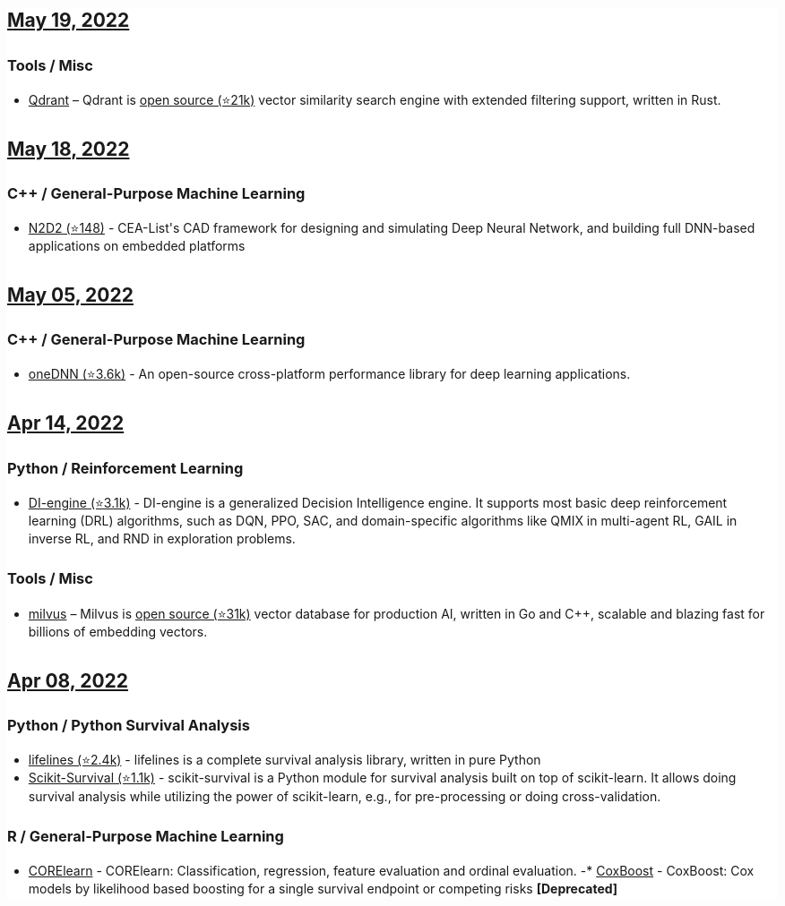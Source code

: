 ## [May 19, 2022](/content/2022/05/19/README.md)

### Tools / Misc

*   [Qdrant](https://qdrant.tech) – Qdrant is [open source (⭐21k)](https://github.com/qdrant/qdrant) vector similarity search engine with extended filtering support, written in Rust.

## [May 18, 2022](/content/2022/05/18/README.md)

### C++ / General-Purpose Machine Learning

*   [N2D2 (⭐148)](https://github.com/CEA-LIST/N2D2) - CEA-List's CAD framework for designing and simulating Deep Neural Network, and building full DNN-based applications on embedded platforms

## [May 05, 2022](/content/2022/05/05/README.md)

### C++ / General-Purpose Machine Learning

*   [oneDNN (⭐3.6k)](https://github.com/oneapi-src/oneDNN) - An open-source cross-platform performance library for deep learning applications.

## [Apr 14, 2022](/content/2022/04/14/README.md)

### Python / Reinforcement Learning

*   [DI-engine (⭐3.1k)](https://github.com/opendilab/DI-engine) - DI-engine is a generalized Decision Intelligence engine. It supports most basic deep reinforcement learning (DRL) algorithms, such as DQN, PPO, SAC, and domain-specific algorithms like QMIX in multi-agent RL, GAIL in inverse RL, and RND in exploration problems.

### Tools / Misc

*   [milvus](https://milvus.io) – Milvus is [open source (⭐31k)](https://github.com/milvus-io/milvus) vector database for production AI, written in Go and C++, scalable and blazing fast for billions of embedding vectors.

## [Apr 08, 2022](/content/2022/04/08/README.md)

### Python / Python Survival Analysis

*   [lifelines (⭐2.4k)](https://github.com/CamDavidsonPilon/lifelines) - lifelines is a complete survival analysis library, written in pure Python
*   [Scikit-Survival (⭐1.1k)](https://github.com/sebp/scikit-survival) - scikit-survival is a Python module for survival analysis built on top of scikit-learn. It allows doing survival analysis while utilizing the power of scikit-learn, e.g., for pre-processing or doing cross-validation.

### R / General-Purpose Machine Learning

*   [CORElearn](https://cran.r-project.org/web/packages/CORElearn/index.html) - CORElearn: Classification, regression, feature evaluation and ordinal evaluation.
    -\* [CoxBoost](https://cran.r-project.org/web/packages/CoxBoost/index.html) - CoxBoost: Cox models by likelihood based boosting for a single survival endpoint or competing risks **\[Deprecated]**
